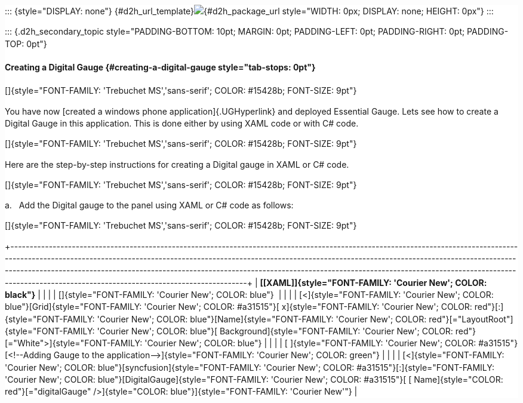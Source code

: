 ::: {style="DISPLAY: none"}
[](ms-xhelp:///?Id=d2h_url_template){#d2h_url_template}![](!package_url!){#d2h_package_url style="WIDTH: 0px; DISPLAY: none; HEIGHT: 0px"}
:::

::: {.d2h_secondary_topic style="PADDING-BOTTOM: 10pt; MARGIN: 0pt; PADDING-LEFT: 0pt; PADDING-RIGHT: 0pt; PADDING-TOP: 0pt"}
#### Creating a Digital Gauge {#creating-a-digital-gauge style="tab-stops: 0pt"}

[]{style="FONT-FAMILY: 'Trebuchet MS','sans-serif'; COLOR: #15428b; FONT-SIZE: 9pt"} 

You have now [created a windows phone application]{.UGHyperlink} and deployed Essential Gauge. Lets see how to create a Digital Gauge in this application. This is done either by using XAML code or with C# code.

[]{style="FONT-FAMILY: 'Trebuchet MS','sans-serif'; COLOR: #15428b; FONT-SIZE: 9pt"} 

Here are the step-by-step instructions for creating a Digital gauge in XAML or C# code.

[]{style="FONT-FAMILY: 'Trebuchet MS','sans-serif'; COLOR: #15428b; FONT-SIZE: 9pt"} 

a.   Add the Digital gauge to the panel using XAML or C# code as follows:

[]{style="FONT-FAMILY: 'Trebuchet MS','sans-serif'; COLOR: #15428b; FONT-SIZE: 9pt"} 

+-----------------------------------------------------------------------------------------------------------------------------------------------------------------------------------------------------------------------------------------------------------------------------------------------------------------------------------------------------------------------------------------------------------------------------------------------------------------------------+
| **[\[XAML\]]{style="FONT-FAMILY: 'Courier New'; COLOR: black"}**                                                                                                                                                                                                                                                                                                                                                                                                            |
|                                                                                                                                                                                                                                                                                                                                                                                                                                                                             |
| []{style="FONT-FAMILY: 'Courier New'; COLOR: blue"}                                                                                                                                                                                                                                                                                                                                                                                                                         |
|                                                                                                                                                                                                                                                                                                                                                                                                                                                                             |
| [\<]{style="FONT-FAMILY: 'Courier New'; COLOR: blue"}[Grid]{style="FONT-FAMILY: 'Courier New'; COLOR: #a31515"}[ x]{style="FONT-FAMILY: 'Courier New'; COLOR: red"}[:]{style="FONT-FAMILY: 'Courier New'; COLOR: blue"}[Name]{style="FONT-FAMILY: 'Courier New'; COLOR: red"}[=\"LayoutRoot\"]{style="FONT-FAMILY: 'Courier New'; COLOR: blue"}[ Background]{style="FONT-FAMILY: 'Courier New'; COLOR: red"}[=\"White\"\>]{style="FONT-FAMILY: 'Courier New'; COLOR: blue"} |
|                                                                                                                                                                                                                                                                                                                                                                                                                                                                             |
| [ ]{style="FONT-FAMILY: 'Courier New'; COLOR: #a31515"}[\<!\--Adding Gauge to the application\--\>]{style="FONT-FAMILY: 'Courier New'; COLOR: green"}                                                                                                                                                                                                                                                                                                                       |
|                                                                                                                                                                                                                                                                                                                                                                                                                                                                             |
| [\<]{style="FONT-FAMILY: 'Courier New'; COLOR: blue"}[syncfusion]{style="FONT-FAMILY: 'Courier New'; COLOR: #a31515"}[:]{style="FONT-FAMILY: 'Courier New'; COLOR: blue"}[DigitalGauge]{style="FONT-FAMILY: 'Courier New'; COLOR: #a31515"}[ [ Name]{style="COLOR: red"}[=\"digitalGauge\" /\>]{style="COLOR: blue"}]{style="FONT-FAMILY: 'Courier New'"}                                                                                                                   |
